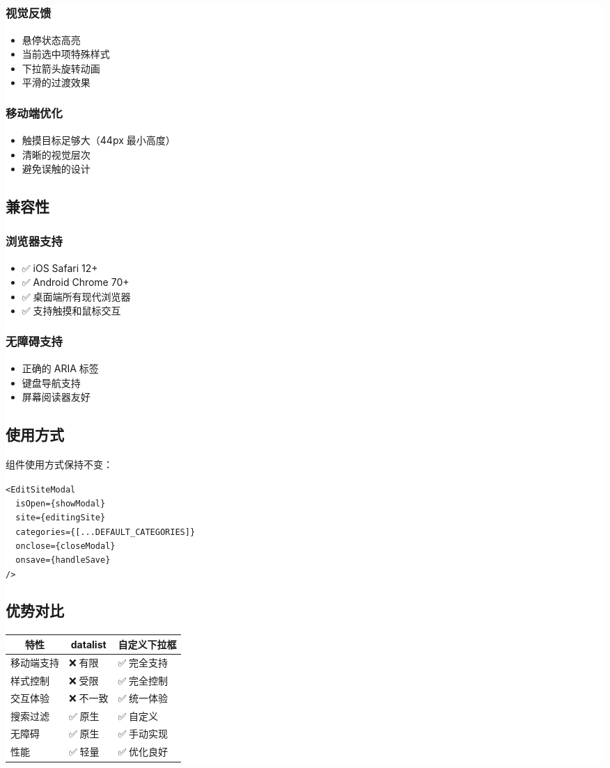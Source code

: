 ### 视觉反馈
- 悬停状态高亮
- 当前选中项特殊样式
- 下拉箭头旋转动画
- 平滑的过渡效果

### 移动端优化
- 触摸目标足够大（44px 最小高度）
- 清晰的视觉层次
- 避免误触的设计

## 兼容性

### 浏览器支持
- ✅ iOS Safari 12+
- ✅ Android Chrome 70+
- ✅ 桌面端所有现代浏览器
- ✅ 支持触摸和鼠标交互

### 无障碍支持
- 正确的 ARIA 标签
- 键盘导航支持
- 屏幕阅读器友好

## 使用方式

组件使用方式保持不变：

```svelte
<EditSiteModal
  isOpen={showModal}
  site={editingSite}
  categories={[...DEFAULT_CATEGORIES]}
  onclose={closeModal}
  onsave={handleSave}
/>
```

## 优势对比

| 特性 | datalist | 自定义下拉框 |
|------|----------|-------------|
| 移动端支持 | ❌ 有限 | ✅ 完全支持 |
| 样式控制 | ❌ 受限 | ✅ 完全控制 |
| 交互体验 | ❌ 不一致 | ✅ 统一体验 |
| 搜索过滤 | ✅ 原生 | ✅ 自定义 |
| 无障碍 | ✅ 原生 | ✅ 手动实现 |
| 性能 | ✅ 轻量 | ✅ 优化良好 |
